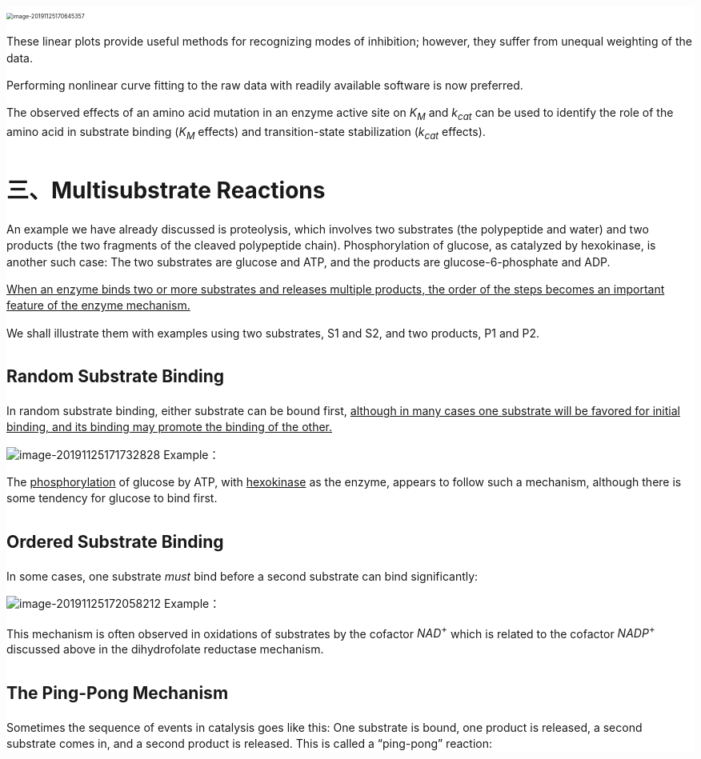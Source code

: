 <img src="https://20190531-1259353497.cos.ap-guangzhou.myqcloud.com/image-20191125170645357.png" alt="image-20191125170645357" style="zoom:50%;" />

These linear plots provide useful methods for recognizing modes of inhibition; however, they suffer from unequal weighting of the data. 

Performing nonlinear curve fitting to the raw data with readily available software is now preferred. 

The observed effects of an amino acid mutation in an enzyme active site on $K_{M}$ and $k_{cat}$ can be used to identify the role of the amino acid in substrate binding ($K_{M}$ effects) and transition-state stabilization ($k_{cat}$ effects).

# 三、Multisubstrate Reactions

An example we have already discussed is proteolysis, which involves two substrates (the polypeptide and water) and two products (the two fragments of the cleaved polypeptide chain). Phosphorylation of glucose, as catalyzed by hexokinase, is another such case: The two substrates are glucose and ATP, and the products are glucose-6-phosphate and ADP. 

<u>When an enzyme binds two or more substrates and releases multiple products, the order of the steps becomes an important feature of the enzyme mechanism.</u>

We shall illustrate them with examples using two substrates, S1 and S2, and two products, P1 and P2.

## Random Substrate Binding

In random substrate binding, either substrate can be bound first, <u>although in many cases one substrate will be favored for initial binding, and its binding may promote the binding of the other.</u> 

<img src="https://20190531-1259353497.cos.ap-guangzhou.myqcloud.com/image-20191125171732828.png" alt="image-20191125171732828" style="zoom:100%;" />
Example：

The <u>phosphorylation</u> of glucose by ATP, with <u>hexokinase</u> as the enzyme, appears to follow such a mechanism, although there is some tendency for glucose to bind first. 

## Ordered Substrate Binding

In some cases, one substrate *must* bind before a second substrate can bind significantly:

<img src="https://20190531-1259353497.cos.ap-guangzhou.myqcloud.com/image-20191125172058212.png" alt="image-20191125172058212" style="zoom:100%;" />
Example：

This mechanism is often observed in oxidations of substrates by the cofactor $NAD^{+}$ which is related to the cofactor $NADP^{+}$ discussed above in the dihydrofolate reductase mechanism.

## The Ping-Pong Mechanism

Sometimes the sequence of events in catalysis goes like this: One substrate is bound, one product is released, a second substrate comes in, and a second product is released. This is called a “ping-pong” reaction: 
